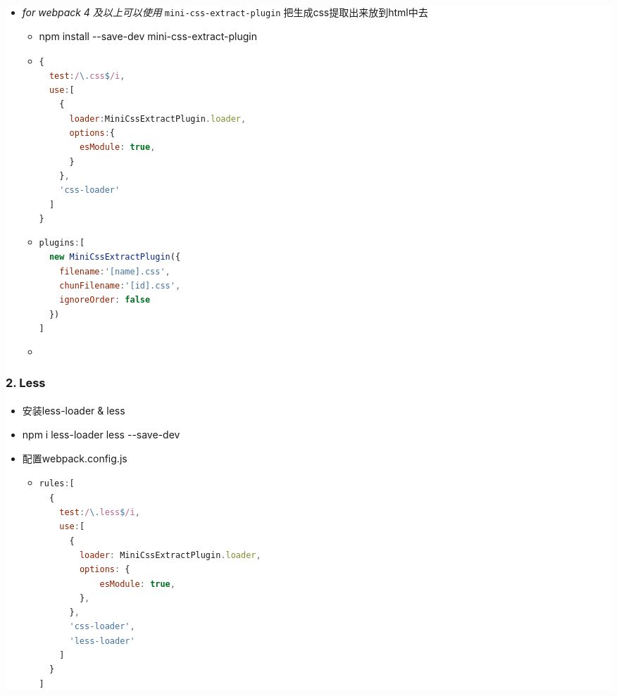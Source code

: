 * *for webpack 4 及以上可以使用*  `mini-css-extract-plugin` 把生成css提取出来放到html中去

  * npm install --save-dev mini-css-extract-plugin

  * ```javascript
    {
      test:/\.css$/i,
      use:[
        {
          loader:MiniCssExtractPlugin.loader,
          options:{
            esModule: true,
          }
        },
        'css-loader'
      ]
    }
    ```

    

  * ``` javascript
    plugins:[
      new MiniCssExtractPlugin({
        filename:'[name].css',
        chunFilename:'[id].css',
        ignoreOrder: false
      })
    ]
    ```

  * [ mini-extract-plugin 插件详情 ]:https://www.npmjs.com/package/mini-css-extract-plugin	"）"

### 2. Less

* 安装less-loader & less

* npm i less-loader less --save-dev

* 配置webpack.config.js

  * ```js
    rules:[
      {
        test:/\.less$/i,
        use:[
          {
            loader: MiniCssExtractPlugin.loader,
            options: {
            	esModule: true,
            },
          },
          'css-loader',
          'less-loader'
        ]
      }
    ]
    ```
